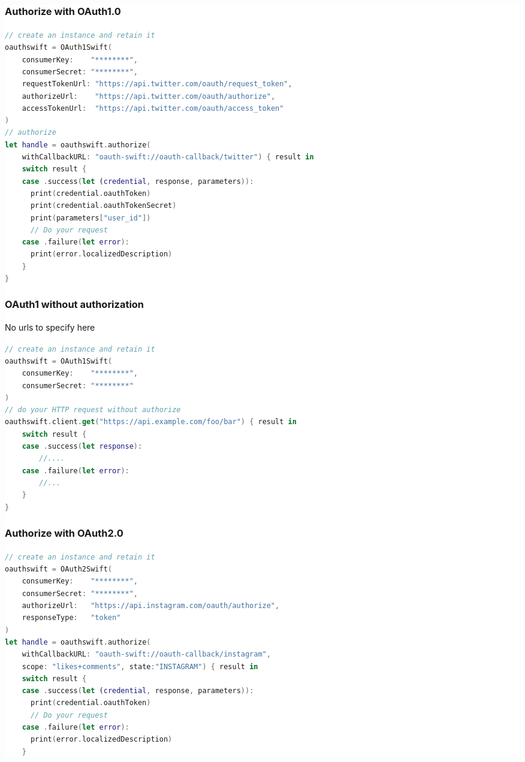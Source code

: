 
### Authorize with OAuth1.0
```swift
// create an instance and retain it
oauthswift = OAuth1Swift(
    consumerKey:    "********",
    consumerSecret: "********",
    requestTokenUrl: "https://api.twitter.com/oauth/request_token",
    authorizeUrl:    "https://api.twitter.com/oauth/authorize",
    accessTokenUrl:  "https://api.twitter.com/oauth/access_token"
)
// authorize
let handle = oauthswift.authorize(
    withCallbackURL: "oauth-swift://oauth-callback/twitter") { result in
    switch result {
    case .success(let (credential, response, parameters)):
      print(credential.oauthToken)
      print(credential.oauthTokenSecret)
      print(parameters["user_id"])
      // Do your request
    case .failure(let error):
      print(error.localizedDescription)
    }             
}
```
### OAuth1 without authorization
No urls to specify here
```swift
// create an instance and retain it
oauthswift = OAuth1Swift(
    consumerKey:    "********",
    consumerSecret: "********"
)
// do your HTTP request without authorize
oauthswift.client.get("https://api.example.com/foo/bar") { result in
    switch result {
    case .success(let response):
        //....
    case .failure(let error):
        //...
    }
}
```

### Authorize with OAuth2.0
```swift
// create an instance and retain it
oauthswift = OAuth2Swift(
    consumerKey:    "********",
    consumerSecret: "********",
    authorizeUrl:   "https://api.instagram.com/oauth/authorize",
    responseType:   "token"
)
let handle = oauthswift.authorize(
    withCallbackURL: "oauth-swift://oauth-callback/instagram",
    scope: "likes+comments", state:"INSTAGRAM") { result in
    switch result {
    case .success(let (credential, response, parameters)):
      print(credential.oauthToken)
      // Do your request
    case .failure(let error):
      print(error.localizedDescription)
    }
```